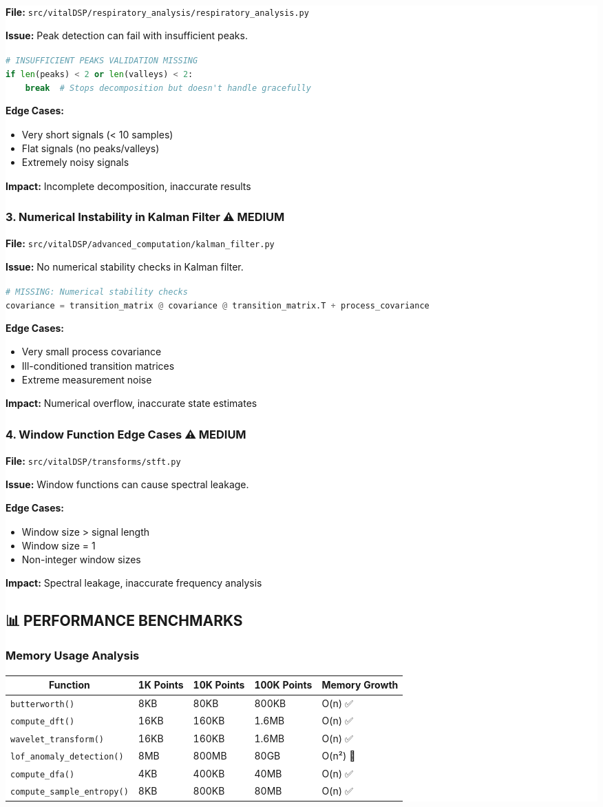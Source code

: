 **File:** `src/vitalDSP/respiratory_analysis/respiratory_analysis.py`

**Issue:** Peak detection can fail with insufficient peaks.

```python
# INSUFFICIENT PEAKS VALIDATION MISSING
if len(peaks) < 2 or len(valleys) < 2:
    break  # Stops decomposition but doesn't handle gracefully
```

**Edge Cases:**
- Very short signals (< 10 samples)
- Flat signals (no peaks/valleys)
- Extremely noisy signals

**Impact:** Incomplete decomposition, inaccurate results

### **3. Numerical Instability in Kalman Filter** ⚠️ **MEDIUM**

**File:** `src/vitalDSP/advanced_computation/kalman_filter.py`

**Issue:** No numerical stability checks in Kalman filter.

```python
# MISSING: Numerical stability checks
covariance = transition_matrix @ covariance @ transition_matrix.T + process_covariance
```

**Edge Cases:**
- Very small process covariance
- Ill-conditioned transition matrices
- Extreme measurement noise

**Impact:** Numerical overflow, inaccurate state estimates

### **4. Window Function Edge Cases** ⚠️ **MEDIUM**

**File:** `src/vitalDSP/transforms/stft.py`

**Issue:** Window functions can cause spectral leakage.

**Edge Cases:**
- Window size > signal length
- Window size = 1
- Non-integer window sizes

**Impact:** Spectral leakage, inaccurate frequency analysis

## 📊 **PERFORMANCE BENCHMARKS**

### **Memory Usage Analysis**

| Function | 1K Points | 10K Points | 100K Points | Memory Growth |
|----------|-----------|------------|-------------|---------------|
| `butterworth()` | 8KB | 80KB | 800KB | O(n) ✅ |
| `compute_dft()` | 16KB | 160KB | 1.6MB | O(n) ✅ |
| `wavelet_transform()` | 16KB | 160KB | 1.6MB | O(n) ✅ |
| `lof_anomaly_detection()` | 8MB | 800MB | 80GB | O(n²) 🚨 |
| `compute_dfa()` | 4KB | 400KB | 40MB | O(n) ✅ |
| `compute_sample_entropy()` | 8KB | 800KB | 80MB | O(n) ✅ |
